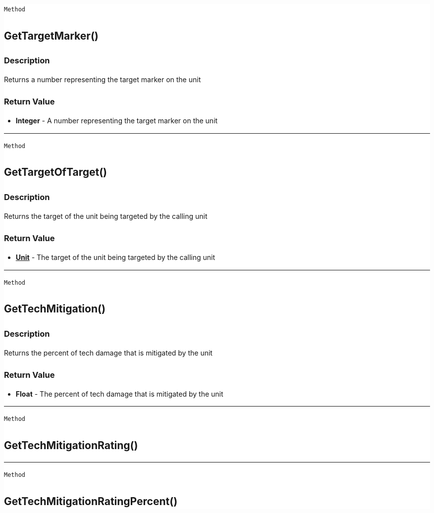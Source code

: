`Method`

GetTargetMarker()
-----------------

### Description

Returns a number representing the target marker on the unit

### Return Value

-   **Integer** - A number representing the target marker on the unit

------------------------------------------------------------------------

`Method`

GetTargetOfTarget()
-------------------

### Description

Returns the target of the unit being targeted by the calling unit

### Return Value

-   **[Unit](../Classes/Unit.md)** - The target of the unit being
    targeted by the calling unit

------------------------------------------------------------------------

`Method`

GetTechMitigation()
-------------------

### Description

Returns the percent of tech damage that is mitigated by the unit

### Return Value

-   **Float** - The percent of tech damage that is mitigated by the unit

------------------------------------------------------------------------

`Method`

GetTechMitigationRating()
-------------------------

------------------------------------------------------------------------

`Method`

GetTechMitigationRatingPercent()
--------------------------------
